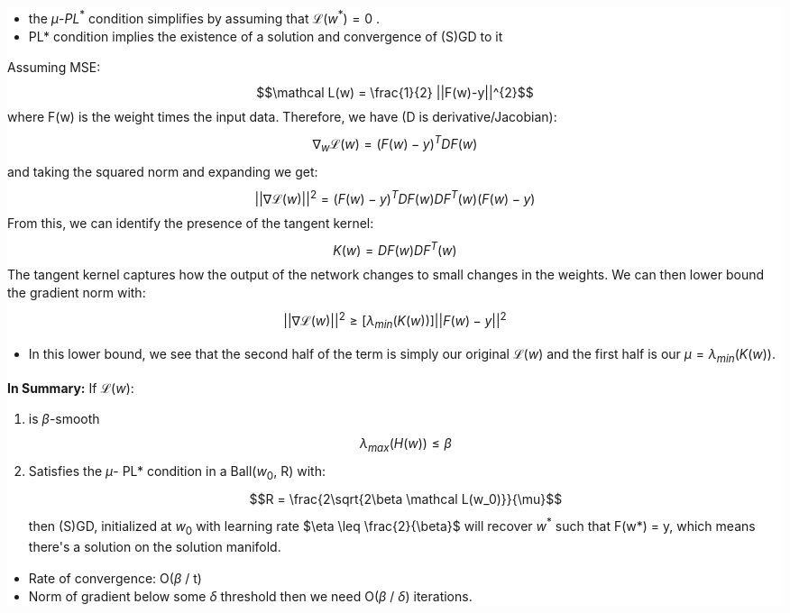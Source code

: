 - the $\mu$-$PL^{*}$ condition simplifies by assuming that $\mathcal L(w^{*})= 0$ . 
- PL* condition implies the existence of a solution and convergence of (S)GD to it

Assuming MSE: 
$$\mathcal L(w) = \frac{1}{2} ||F(w)-y||^{2}$$ where F(w) is the weight times the input data. Therefore, we have (D is derivative/Jacobian): 
$$\nabla_{w}\mathcal L(w) = (F(w)-y)^{T}DF(w)$$
and taking the squared norm and expanding we get: 
$$||\nabla \mathcal L(w)||^{2}=(F(w) -y)^{T}DF(w)DF^{T}(w)(F(w) -y)$$
From this, we can identify the presence of the tangent kernel:
$$K(w) = DF(w)DF^{T}(w)$$The tangent kernel captures how the output of the network changes to small changes in the weights. We can then lower bound the gradient norm with: 
$$||\nabla \mathcal L(w)||^{2} \geq \left[\lambda_{min}(K(w))\right]||F(w)-y||^{2}$$
- In this lower bound, we see that the second half of the term is simply our original $\mathcal L(w)$ and the first half is our $\mu = \lambda_{min}(K(w))$. 

**In Summary:**
If $\mathcal L(w)$: 
1. is $\beta$-smooth
$$\lambda_{max}(H(w)) \leq \beta$$
3. Satisfies the $\mu$- PL* condition in a Ball($w_{0}$, R) with: 
$$R = \frac{2\sqrt{2\beta \mathcal L(w_0)}}{\mu}$$
then (S)GD, initialized at $w_0$ with learning rate $\eta \leq \frac{2}{\beta}$ will recover $w^{*}$ such that F(w*) = y, which means there's a solution on the solution manifold. 
- Rate of convergence: O($\beta$ / t)
- Norm of gradient below some $\delta$ threshold then we need O($\beta$ / $\delta$) iterations. 





